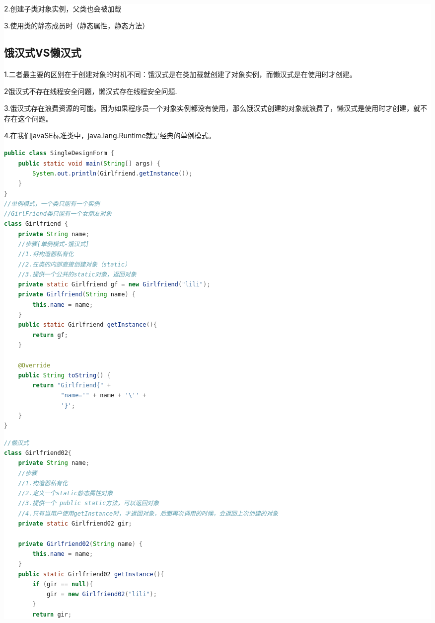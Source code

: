   2.创建子类对象实例，父类也会被加载

  3.使用类的静态成员时（静态属性，静态方法）

## 饿汉式VS懒汉式

1.二者最主要的区别在于创建对象的时机不同：饿汉式是在类加载就创建了对象实例，而懒汉式是在使用时才创建。

2饿汉式不存在线程安全问题，懒汉式存在线程安全问题.

3.饿汉式存在浪费资源的可能。因为如果程序员一个对象实例都没有使用，那么饿汉式创建的对象就浪费了，懒汉式是使用时才创建，就不存在这个问题。

4.在我们javaSE标准类中，java.lang.Runtime就是经典的单例模式。



```java
public class SingleDesignForm {
    public static void main(String[] args) {
        System.out.println(Girlfriend.getInstance());
    }
}
//单例模式，一个类只能有一个实例
//GirlFriend类只能有一个女朋友对象
class Girlfriend {
    private String name;
    //步骤[单例模式-饿汉式]
    //1.将构造器私有化
    //2.在类的内部直接创建对象（static）
    //3.提供一个公共的static对象，返回对象
    private static Girlfriend gf = new Girlfriend("lili");
    private Girlfriend(String name) {
        this.name = name;
    }
    public static Girlfriend getInstance(){
        return gf;
    }

    @Override
    public String toString() {
        return "Girlfriend{" +
                "name='" + name + '\'' +
                '}';
    }
}
```



```java
//懒汉式
class Girlfriend02{
    private String name;
    //步骤
    //1.构造器私有化
    //2.定义一个static静态属性对象
    //3.提供一个 public static方法，可以返回对象
    //4.只有当用户使用getInstance时，才返回对象，后面再次调用的时候，会返回上次创建的对象
    private static Girlfriend02 gir;

    private Girlfriend02(String name) {
        this.name = name;
    }
    public static Girlfriend02 getInstance(){
        if (gir == null){
            gir = new Girlfriend02("lili");
        }
        return gir;
```